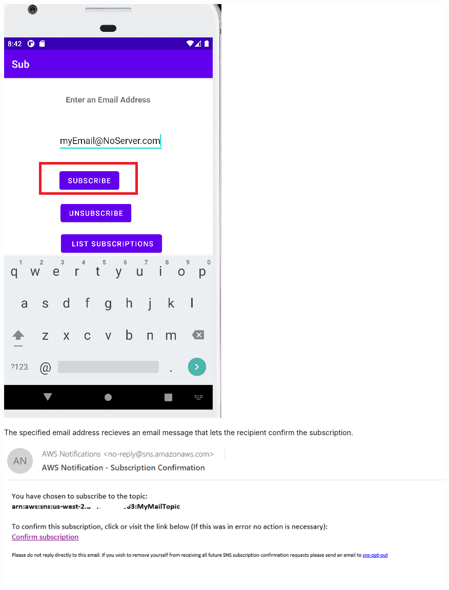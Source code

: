 ![AWS Tracking Application](images/mobileApp2.png)

The specified email address recieves an email message that lets the recipient confirm the subscription. 

![AWS Tracking Application](images/mail.png)
